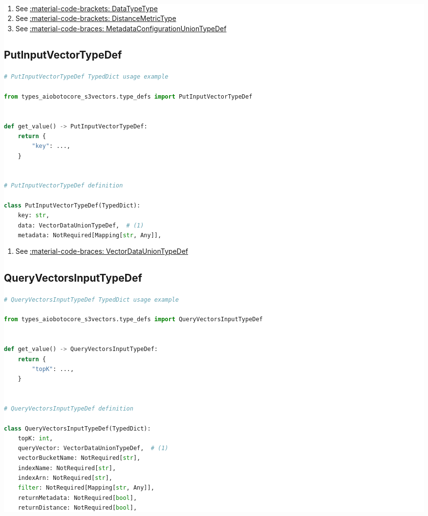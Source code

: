 1. See [:material-code-brackets: DataTypeType](./literals.md#datatypetype)
2. See [:material-code-brackets: DistanceMetricType](./literals.md#distancemetrictype)
3. See [:material-code-braces: MetadataConfigurationUnionTypeDef](#metadataconfigurationuniontypedef)

## PutInputVectorTypeDef

```python
# PutInputVectorTypeDef TypedDict usage example

from types_aiobotocore_s3vectors.type_defs import PutInputVectorTypeDef


def get_value() -> PutInputVectorTypeDef:
    return {
        "key": ...,
    }


# PutInputVectorTypeDef definition

class PutInputVectorTypeDef(TypedDict):
    key: str,
    data: VectorDataUnionTypeDef,  # (1)
    metadata: NotRequired[Mapping[str, Any]],
```

1. See [:material-code-braces: VectorDataUnionTypeDef](#vectordatauniontypedef)

## QueryVectorsInputTypeDef

```python
# QueryVectorsInputTypeDef TypedDict usage example

from types_aiobotocore_s3vectors.type_defs import QueryVectorsInputTypeDef


def get_value() -> QueryVectorsInputTypeDef:
    return {
        "topK": ...,
    }


# QueryVectorsInputTypeDef definition

class QueryVectorsInputTypeDef(TypedDict):
    topK: int,
    queryVector: VectorDataUnionTypeDef,  # (1)
    vectorBucketName: NotRequired[str],
    indexName: NotRequired[str],
    indexArn: NotRequired[str],
    filter: NotRequired[Mapping[str, Any]],
    returnMetadata: NotRequired[bool],
    returnDistance: NotRequired[bool],
```
